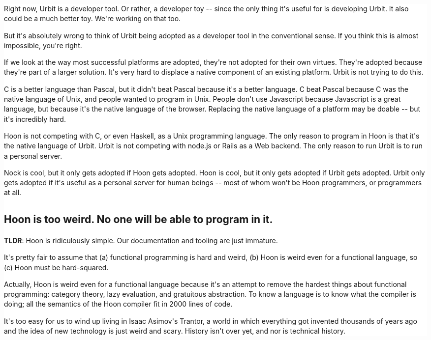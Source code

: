 Right now, Urbit is a developer tool.  Or rather, a developer toy
-- since the only thing it's useful for is developing Urbit.  It
also could be a much better toy.  We're working on that too.

But it's absolutely wrong to think of Urbit being adopted as a
developer tool in the conventional sense.  If you think this is
almost impossible, you're right.

If we look at the way most successful platforms are adopted,
they're not adopted for their own virtues.  They're adopted
because they're part of a larger solution.  It's very hard to
displace a native component of an existing platform.  Urbit is
not trying to do this.

C is a better language than Pascal, but it didn't beat Pascal
because it's a better language.  C beat Pascal because C was the
native language of Unix, and people wanted to program in Unix.
People don't use Javascript because Javascript is a great
language, but because it's the native language of the browser.
Replacing the native language of a platform may be doable -- but
it's incredibly hard.

Hoon is not competing with C, or even Haskell, as a Unix
programming language.  The only reason to program in Hoon is that
it's the native language of Urbit.  Urbit is not competing with
node.js or Rails as a Web backend.  The only reason to run Urbit
is to run a personal server.

Nock is cool, but it only gets adopted if Hoon gets adopted.
Hoon is cool, but it only gets adopted if Urbit gets adopted.
Urbit only gets adopted if it's useful as a personal server for
human beings -- most of whom won't be Hoon programmers, or
programmers at all.

<h2 id="program">Hoon is too weird.  No one will be able to
program in it.</h2>

**TLDR**: Hoon is ridiculously simple.  Our documentation and
tooling are just immature.

It's pretty fair to assume that (a) functional programming is
hard and weird, (b) Hoon is weird even for a functional language,
so (c) Hoon must be hard-squared.

Actually, Hoon is weird even for a functional language because
it's an attempt to remove the hardest things about functional
programming: category theory, lazy evaluation, and gratuitous
abstraction.  To know a language is to know what the compiler is
doing; all the semantics of the Hoon compiler fit in 2000 lines
of code.

It's too easy for us to wind up living in Isaac Asimov's Trantor,
a world in which everything got invented thousands of years ago
and the idea of new technology is just weird and scary.  History
isn't over yet, and nor is technical history.
